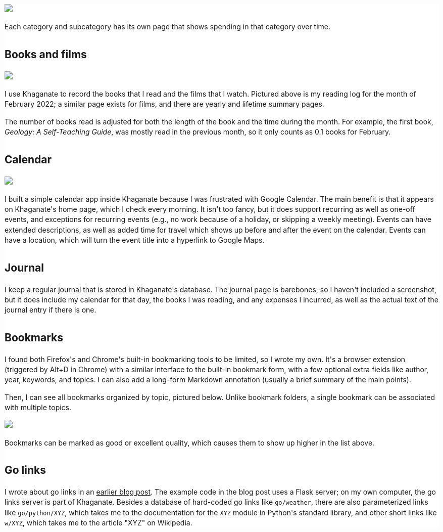 <img class="bordered" src="/static/blog/uploads/khaganate/finances-category.png">

Each category and subcategory has its own page that shows spending in that category over time.

## Books and films
<img class="bordered" src="/static/blog/uploads/khaganate/books.png">

I use Khaganate to record the books that I read and the films that I watch. Pictured above is my reading log for the month of February 2022; a similar page exists for films, and there are yearly and lifetime summary pages.

The number of books read is adjusted for both the length of the book and the time during the month. For example, the first book, *Geology: A Self-Teaching Guide*, was mostly read in the previous month, so it only counts as 0.1 books for February.

## Calendar
<img class="bordered" src="/static/blog/uploads/khaganate/calendar.png">

I built a simple calendar app inside Khaganate because I was frustrated with Google Calendar. The main benefit is that it appears on Khaganate's home page, which I check every morning. It isn't too fancy, but it does support recurring as well as one-off events, and exceptions for recurring events (e.g., no work because of a holiday, or skipping a weekly meeting). Events can have extended descriptions, as well as added time for travel which shows up before and after the event on the calendar. Events can have a location, which will turn the event title into a hyperlink to Google Maps.

## Journal
I keep a regular journal that is stored in Khaganate's database. The journal page is barebones, so I haven't included a screenshot, but it does include my calendar for that day, the books I was reading, and any expenses I incurred, as well as the actual text of the journal entry if there is one.

## Bookmarks
I found both Firefox's and Chrome's built-in bookmarking tools to be limited, so I wrote my own. It's a browser extension (triggered by Alt+D in Chrome) with a similar interface to the built-in bookmark form, with a few optional extra fields like author, year, keywords, and topics. I can also add a long-form Markdown annotation (usually a brief summary of the main points).

Then, I can see all bookmarks organized by topic, pictured below. Unlike bookmark folders, a single bookmark can be associated with multiple topics.

<img class="bordered" src="/static/blog/uploads/khaganate/biblio.png">

Bookmarks can be marked as good or excellent quality, which causes them to show up higher in the list above.


## Go links
I wrote about go links in an [earlier blog post](https://iafisher.com/blog/2020/10/golinks). The example code in the blog post uses a Flask server; on my own computer, the go links server is part of Khaganate. Besides a database of hard-coded go links like `go/weather`, there are also parameterized links like `go/python/XYZ`, which takes me to the documentation for the `XYZ` module in Python's standard library, and other short links like `w/XYZ`, which takes me to the article "XYZ" on Wikipedia.
